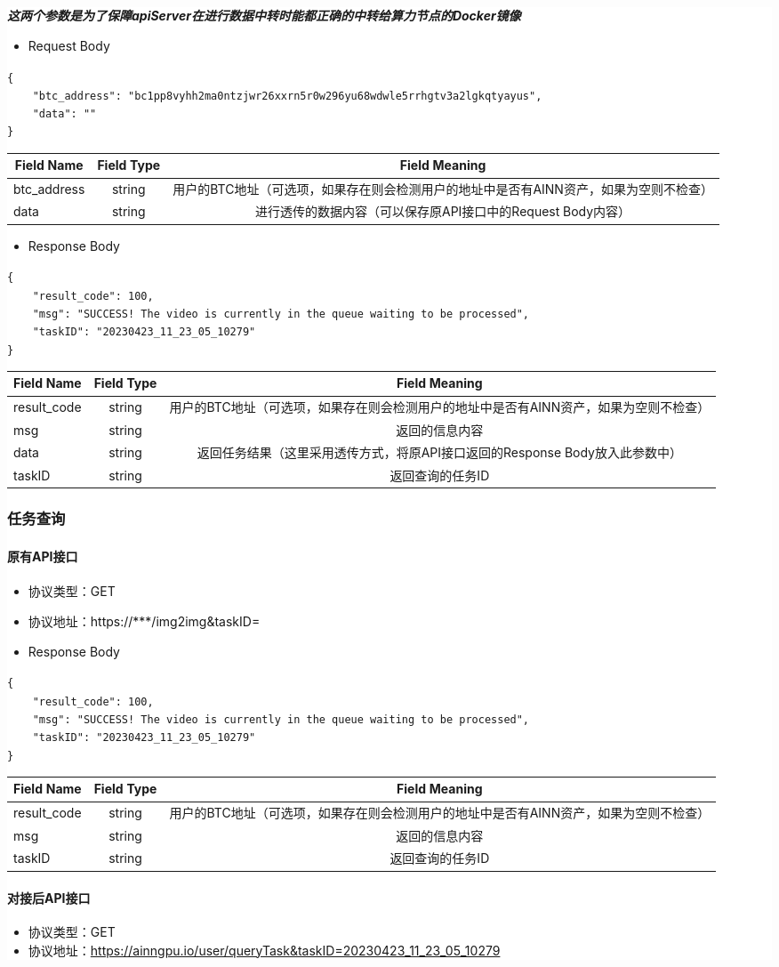 **_这两个参数是为了保障apiServer在进行数据中转时能都正确的中转给算力节点的Docker镜像_**

* Request Body
```shell
{
    "btc_address": "bc1pp8vyhh2ma0ntzjwr26xxrn5r0w296yu68wdwle5rrhgtv3a2lgkqtyayus",
    "data": ""
}
```
Field Name | Field Type | Field Meaning
----|:----:|:----:|
btc_address|string|用户的BTC地址（可选项，如果存在则会检测用户的地址中是否有AINN资产，如果为空则不检查）
data|string|进行透传的数据内容（可以保存原API接口中的Request Body内容）

* Response Body
```shell
{
	"result_code": 100,
	"msg": "SUCCESS! The video is currently in the queue waiting to be processed",
    "taskID": "20230423_11_23_05_10279"
}
```
Field Name | Field Type | Field Meaning
----|:----:|:----:|
result_code|string|用户的BTC地址（可选项，如果存在则会检测用户的地址中是否有AINN资产，如果为空则不检查）
msg|string|返回的信息内容
data|string|返回任务结果（这里采用透传方式，将原API接口返回的Response Body放入此参数中）
taskID|string|返回查询的任务ID


### 任务查询

####  原有API接口

* 协议类型：GET
* 协议地址：https://***/img2img&taskID=

* Response Body
```shell
{
	"result_code": 100,
	"msg": "SUCCESS! The video is currently in the queue waiting to be processed",
    "taskID": "20230423_11_23_05_10279"
}
```
Field Name | Field Type | Field Meaning
----|:----:|:----:|
result_code|string|用户的BTC地址（可选项，如果存在则会检测用户的地址中是否有AINN资产，如果为空则不检查）
msg|string|返回的信息内容
taskID|string|返回查询的任务ID


#### 对接后API接口
* 协议类型：GET
* 协议地址：https://ainngpu.io/user/queryTask&taskID=20230423_11_23_05_10279

